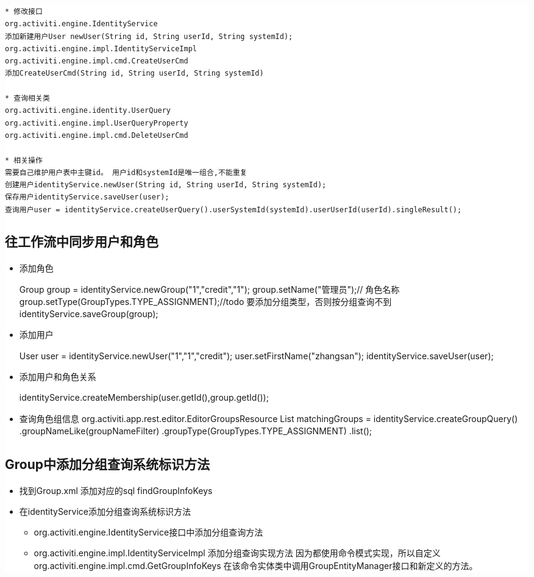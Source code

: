     * 修改接口
    org.activiti.engine.IdentityService
    添加新建用户User newUser(String id, String userId, String systemId);
    org.activiti.engine.impl.IdentityServiceImpl
    org.activiti.engine.impl.cmd.CreateUserCmd 
    添加CreateUserCmd(String id, String userId, String systemId)
    
    * 查询相关类
    org.activiti.engine.identity.UserQuery
    org.activiti.engine.impl.UserQueryProperty
    org.activiti.engine.impl.cmd.DeleteUserCmd
    
    * 相关操作
    需要自己维护用户表中主键id。 用户id和systemId是唯一组合,不能重复
    创建用户identityService.newUser(String id, String userId, String systemId);
    保存用户identityService.saveUser(user);
    查询用户user = identityService.createUserQuery().userSystemId(systemId).userUserId(userId).singleResult();
    
往工作流中同步用户和角色
-----------------------------------------
* 添加角色

    Group group = identityService.newGroup("1","credit","1");
    group.setName("管理员");// 角色名称
    group.setType(GroupTypes.TYPE_ASSIGNMENT);//todo 要添加分组类型，否则按分组查询不到
    identityService.saveGroup(group);   
       
* 添加用户
    
    User user = identityService.newUser("1","1","credit");
    user.setFirstName("zhangsan");
    identityService.saveUser(user);    
    
*  添加用户和角色关系
    
    identityService.createMembership(user.getId(),group.getId());
    
* 查询角色组信息
    org.activiti.app.rest.editor.EditorGroupsResource
    List<Group> matchingGroups = identityService.createGroupQuery()
            .groupNameLike(groupNameFilter)
            .groupType(GroupTypes.TYPE_ASSIGNMENT)
            .list();
            
Group中添加分组查询系统标识方法
-------------------------------------------
* 找到Group.xml 添加对应的sql
    findGroupInfoKeys

* 在identityService添加分组查询系统标识方法
    
    * org.activiti.engine.IdentityService接口中添加分组查询方法
    
    * org.activiti.engine.impl.IdentityServiceImpl 添加分组查询实现方法
        因为都使用命令模式实现，所以自定义org.activiti.engine.impl.cmd.GetGroupInfoKeys
        在该命令实体类中调用GroupEntityManager接口和新定义的方法。
        